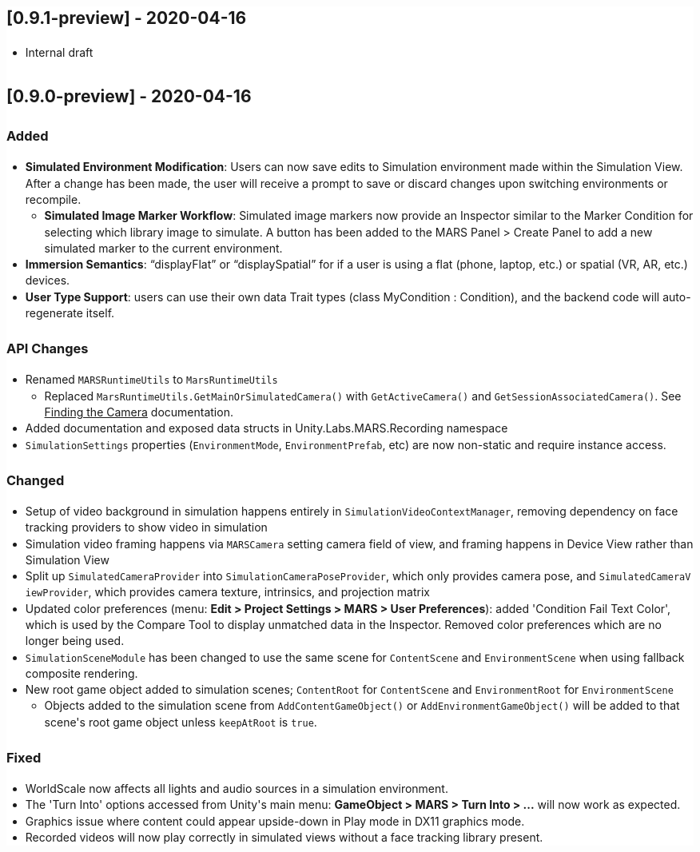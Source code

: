 ## [0.9.1-preview] - 2020-04-16
- Internal draft

## [0.9.0-preview] - 2020-04-16
### Added
- **Simulated Environment Modification**: Users can now save edits to Simulation environment made within the Simulation View. After a change has been made, the user will receive a prompt to save or discard changes upon switching environments or recompile.
	- **Simulated Image Marker Workflow**: Simulated image markers now provide an Inspector similar to the Marker Condition for selecting which library image to simulate. A button has been added to the MARS Panel &gt; Create Panel to add a new simulated marker to the current environment.  
- **Immersion Semantics**: “displayFlat” or “displaySpatial” for if a user is using a flat (phone, laptop, etc.) or spatial (VR, AR, etc.) devices.
- **User Type Support**: users can use their own data Trait types (class MyCondition : Condition<MyType>), and the backend code will auto-regenerate itself.

### API Changes
- Renamed `MARSRuntimeUtils` to `MarsRuntimeUtils`
	- Replaced `MarsRuntimeUtils.GetMainOrSimulatedCamera()` with `GetActiveCamera()` and `GetSessionAssociatedCamera()`. See [Finding the Camera](Documentation~/SoftwareDevelopmentGuide.md#finding-the-camera) documentation.
- Added documentation and exposed data structs in Unity.Labs.MARS.Recording namespace
- `SimulationSettings` properties (`EnvironmentMode`, `EnvironmentPrefab`, etc) are now non-static and require instance access.

### Changed
- Setup of video background in simulation happens entirely in `SimulationVideoContextManager`, removing dependency on face tracking providers to show video in simulation
- Simulation video framing happens via `MARSCamera` setting camera field of view, and framing happens in Device View rather than Simulation View
- Split up `SimulatedCameraProvider` into `SimulationCameraPoseProvider`, which only provides camera pose, and `SimulatedCameraViewProvider`, which provides camera texture, intrinsics, and projection matrix
- Updated color preferences (menu: **Edit &gt; Project Settings &gt; MARS &gt; User Preferences**): added 'Condition Fail Text Color', which is used by the Compare Tool to display unmatched data in the Inspector. Removed color preferences which are no longer being used.
- `SimulationSceneModule` has been changed to use the same scene for `ContentScene` and `EnvironmentScene` when using fallback composite rendering.
- New root game object added to simulation scenes; `ContentRoot` for `ContentScene` and `EnvironmentRoot` for `EnvironmentScene`
  - Objects added to the simulation scene from `AddContentGameObject()` or `AddEnvironmentGameObject()` will be added to that scene's root game object unless `keepAtRoot` is `true`.

### Fixed
- WorldScale now affects all lights and audio sources in a simulation environment.
- The 'Turn Into' options accessed from Unity's main menu: **GameObject &gt; MARS &gt; Turn Into &gt; ...** will now work as expected.
- Graphics issue where content could appear upside-down in Play mode in DX11 graphics mode.
- Recorded videos will now play correctly in simulated views without a face tracking library present.  
